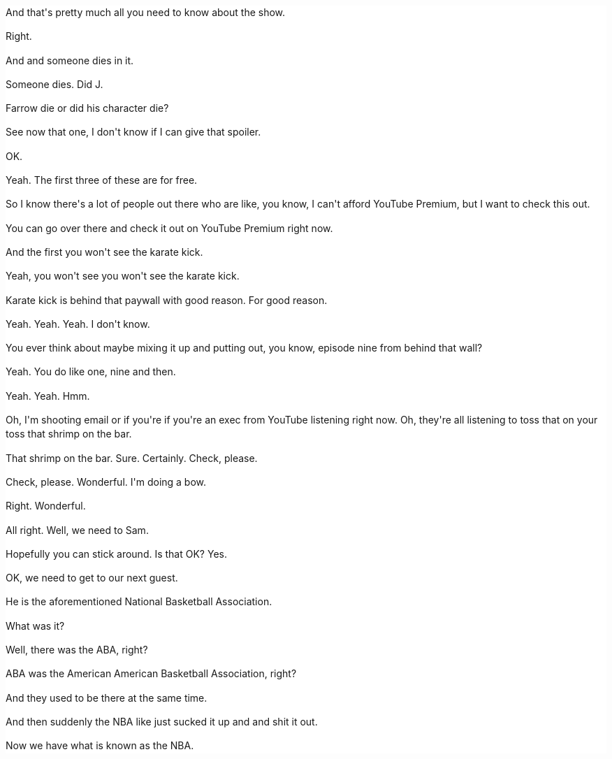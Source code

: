 And that's pretty much all you need to know about the show.

Right.

And and someone dies in it.

Someone dies. Did J.

Farrow die or did his character die?

See now that one, I don't know if I can give that spoiler.

OK.

Yeah. The first three of these are for free.

So I know there's a lot of people out there who are like, you know, I can't afford YouTube Premium, but I want to check this out.

You can go over there and check it out on YouTube Premium right now.

And the first you won't see the karate kick.

Yeah, you won't see you won't see the karate kick.

Karate kick is behind that paywall with good reason. For good reason.

Yeah. Yeah. Yeah. I don't know.

You ever think about maybe mixing it up and putting out, you know, episode nine from behind that wall?

Yeah. You do like one, nine and then.

Yeah. Yeah. Hmm.

Oh, I'm shooting email or if you're if you're an exec from YouTube listening right now. Oh, they're all listening to toss that on your toss that shrimp on the bar.

That shrimp on the bar. Sure. Certainly. Check, please.

Check, please. Wonderful. I'm doing a bow.

Right. Wonderful.

All right. Well, we need to Sam.

Hopefully you can stick around. Is that OK? Yes.

OK, we need to get to our next guest.

He is the aforementioned National Basketball Association.

What was it?

Well, there was the ABA, right?

ABA was the American American Basketball Association, right?

And they used to be there at the same time.

And then suddenly the NBA like just sucked it up and and shit it out.

Now we have what is known as the NBA.
